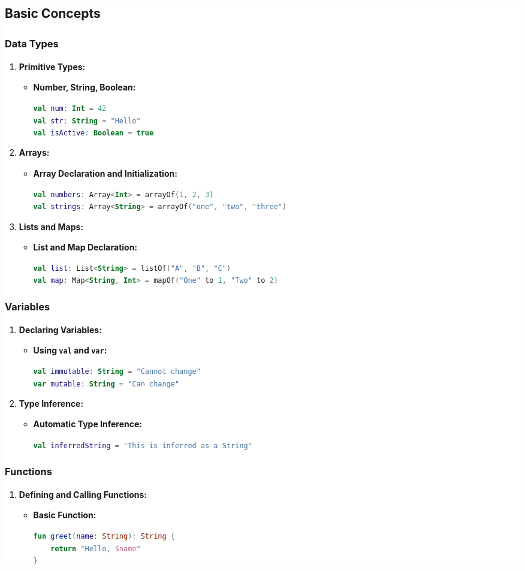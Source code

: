 ## Basic Concepts

### Data Types

1. **Primitive Types:**

   - **Number, String, Boolean:**
     ```kotlin
     val num: Int = 42
     val str: String = "Hello"
     val isActive: Boolean = true
     ```

2. **Arrays:**

   - **Array Declaration and Initialization:**
     ```kotlin
     val numbers: Array<Int> = arrayOf(1, 2, 3)
     val strings: Array<String> = arrayOf("one", "two", "three")
     ```

3. **Lists and Maps:**
   - **List and Map Declaration:**
     ```kotlin
     val list: List<String> = listOf("A", "B", "C")
     val map: Map<String, Int> = mapOf("One" to 1, "Two" to 2)
     ```

### Variables

1. **Declaring Variables:**

   - **Using `val` and `var`:**
     ```kotlin
     val immutable: String = "Cannot change"
     var mutable: String = "Can change"
     ```

2. **Type Inference:**
   - **Automatic Type Inference:**
     ```kotlin
     val inferredString = "This is inferred as a String"
     ```

### Functions

1. **Defining and Calling Functions:**

   - **Basic Function:**

     ```kotlin
     fun greet(name: String): String {
         return "Hello, $name"
     }
